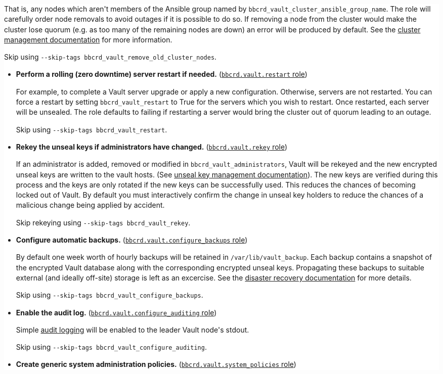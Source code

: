   That is, any nodes which aren't members of the Ansible group named by
  `bbcrd_vault_cluster_ansible_group_name`. The role will carefully order node
  removals to avoid outages if it is possible to do so. If removing a node from
  the cluster would make the cluster lose quorum (e.g. as too many of the
  remaining nodes are down) an error will be produced by default. See the
  [cluster management documentation](./cluster_management.md) for more
  information.
  
  Skip using `--skip-tags bbcrd_vault_remove_old_cluster_nodes`.

* **Perform a rolling (zero downtime) server restart if needed.**
  ([`bbcrd.vault.restart` role](../roles/restart))
  
  For example, to complete a Vault server upgrade or apply a new configuration.
  Otherwise, servers are not restarted.  You can force a restart by setting
  `bbcrd_vault_restart` to True for the servers which you wish to restart. Once
  restarted, each server will be unsealed. The role defaults to failing if
  restarting a server would bring the cluster out of quorum leading to an
  outage.
  
  Skip using `--skip-tags bbcrd_vault_restart`.

* **Rekey the unseal keys if administrators have changed.**
  ([`bbcrd.vault.rekey` role](../roles/rekey))
  
  If an administrator is added, removed or modified in
  `bbcrd_vault_administrators`, Vault will be rekeyed and the new encrypted
  unseal keys are written to the vault hosts.  (See [unseal key management
  documentation](./unseal_key_management.md)). The new keys are verified during
  this process and the keys are only rotated if the new keys can be
  successfully used. This reduces the chances of becoming locked out of Vault. By
  default you must interactively confirm the change in unseal key holders to
  reduce the chances of a malicious change being applied by accident.
  
  Skip rekeying using `--skip-tags bbcrd_vault_rekey`.

* **Configure automatic backups.** ([`bbcrd.vault.configure_backups`
  role](../roles/configure_backups))
  
  By default one week worth of hourly backups will be retained in
  `/var/lib/vault_backup`. Each backup contains a snapshot of the encrypted
  Vault database along with the corresponding encrypted unseal keys.
  Propagating these backups to suitable external (and ideally off-site) storage
  is left as an excercise. See the [disaster recovery
  documentation](./backups_and_disaster_recovery.md) for more details.
  
  Skip using `--skip-tags bbcrd_vault_configure_backups`.

* **Enable the audit log.** ([`bbcrd.vault.configure_auditing`
  role](../roles/configure_auditing))
  
  Simple [audit logging](https://developer.hashicorp.com/vault/docs/audit) will
  be enabled to the leader Vault node's stdout.
  
  Skip using `--skip-tags bbcrd_vault_configure_auditing`.

* **Create generic system administration policies.**
  ([`bbcrd.vault.system_policies` role](../roles/system_policies))
  